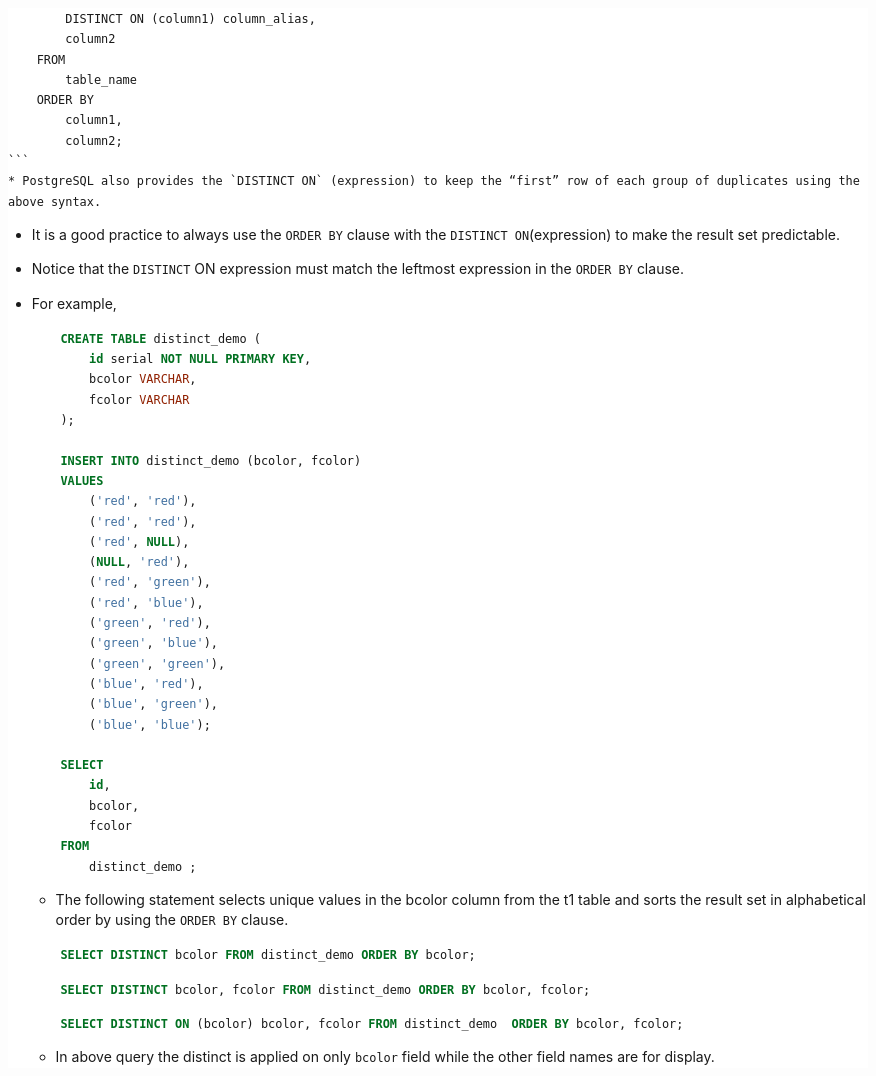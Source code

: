             DISTINCT ON (column1) column_alias,
            column2
        FROM
            table_name
        ORDER BY
            column1,
            column2;
    ```
    * PostgreSQL also provides the `DISTINCT ON` (expression) to keep the “first” row of each group of duplicates using the above syntax.
* It is a good practice to always use the `ORDER BY` clause with the `DISTINCT ON`(expression) to make the result set predictable.
* Notice that the `DISTINCT` ON expression must match the leftmost expression in the `ORDER BY` clause.
* For example,
    ```sql
        CREATE TABLE distinct_demo (
            id serial NOT NULL PRIMARY KEY,
            bcolor VARCHAR,
            fcolor VARCHAR
        );

        INSERT INTO distinct_demo (bcolor, fcolor)
        VALUES
            ('red', 'red'),
            ('red', 'red'),
            ('red', NULL),
            (NULL, 'red'),
            ('red', 'green'),
            ('red', 'blue'),
            ('green', 'red'),
            ('green', 'blue'),
            ('green', 'green'),
            ('blue', 'red'),
            ('blue', 'green'),
            ('blue', 'blue');

        SELECT
            id,
            bcolor,
            fcolor
        FROM
            distinct_demo ;
    ```
    * The following statement selects unique values in the bcolor column from the t1 table and sorts the result set in alphabetical order by using the `ORDER BY` clause.

    ```sql
        SELECT DISTINCT bcolor FROM distinct_demo ORDER BY bcolor;
    ```

    ```sql
        SELECT DISTINCT bcolor, fcolor FROM distinct_demo ORDER BY bcolor, fcolor;
    ```
    ```sql
        SELECT DISTINCT ON (bcolor) bcolor, fcolor FROM distinct_demo  ORDER BY bcolor, fcolor;
    ```
    * In above query the distinct is applied on only `bcolor` field while the other field names are for display.
